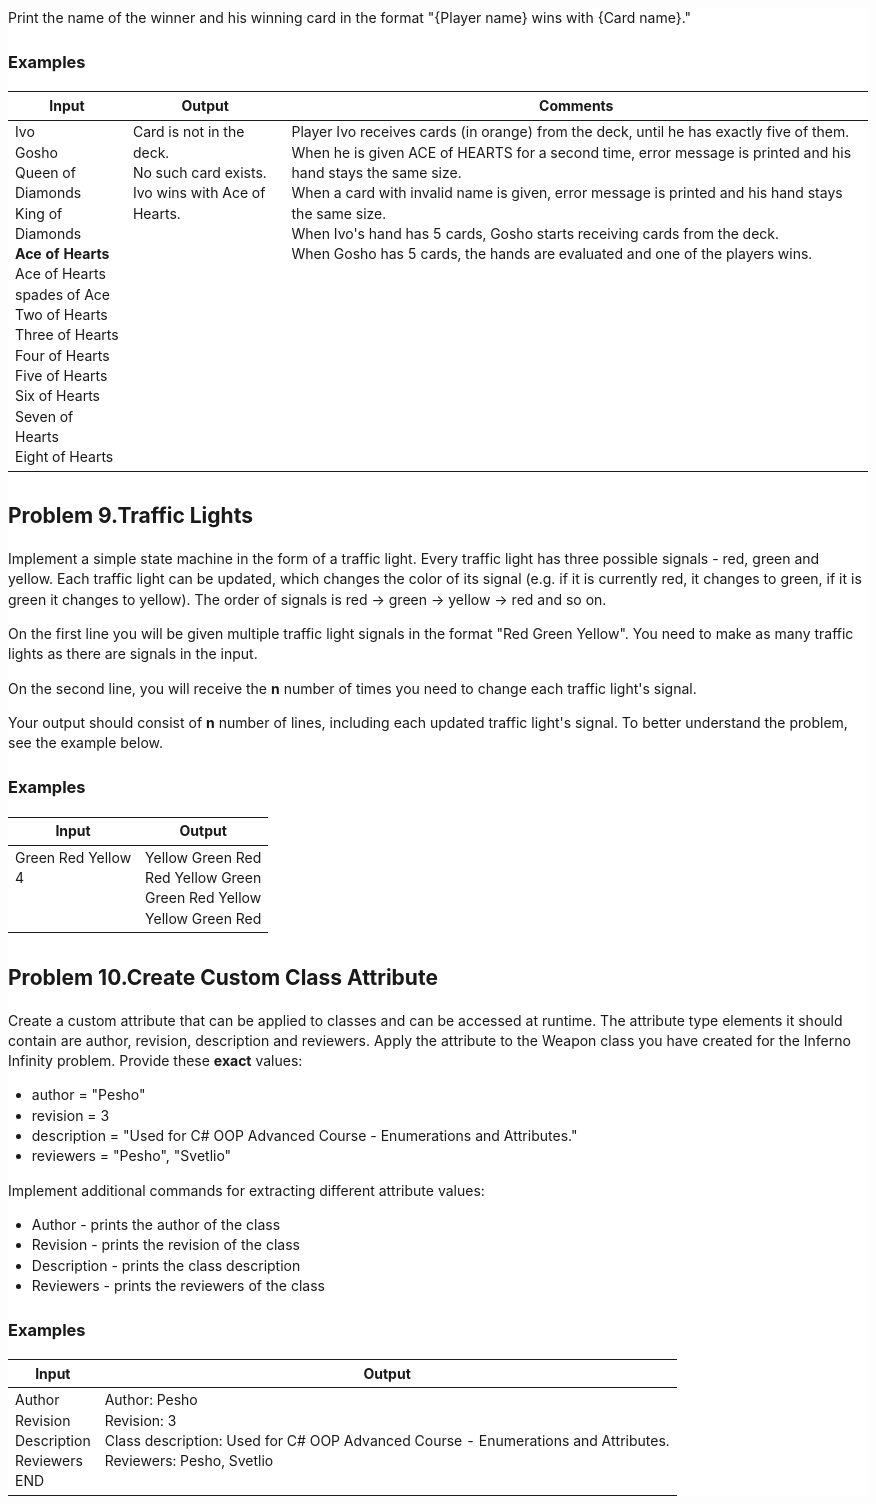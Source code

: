 Print the name of the winner and his winning card in the format &quot;{Player name} wins with {Card name}.&quot;

### Examples

| **Input** | **Output** | **Comments** |
| --- | --- | --- |
| Ivo <br/> Gosho <br/> Queen of Diamonds <br/> King of Diamonds <br/> **Ace of Hearts** <br/> Ace of Hearts<br/> spades of Ace<br/> Two of Hearts <br/> Three of Hearts <br/> Four of Hearts <br/> Five of Hearts <br/> Six of Hearts <br/> Seven of Hearts <br/> Eight of Hearts | Card is not in the deck. <br/> No such card exists. <br/> Ivo wins with Ace of Hearts. | Player Ivo receives cards (in orange) from the deck, until he has exactly five of them. <br/>  When he is given ACE of HEARTS for a second time, error message is printed and his hand stays the same size. <br/>  When a card with invalid name is given, error message is printed and his hand stays the same size. <br/> When Ivo&#39;s hand has 5 cards, Gosho starts receiving cards from the deck. <br/>  When Gosho has 5 cards, the hands are evaluated and one of the players wins. |

## Problem 9.Traffic Lights

Implement a simple state machine in the form of a traffic light. Every traffic light has three possible signals - red, green and yellow. Each traffic light can be updated, which changes the color of its signal (e.g. if it is currently red, it changes to green, if it is green it changes to yellow). The order of signals is red -&gt; green -&gt; yellow -&gt; red and so on.

On the first line you will be given multiple traffic light signals in the format &quot;Red Green Yellow&quot;. You need to make as many traffic lights as there are signals in the input.

On the second line, you will receive the **n** number of times you need to change each traffic light&#39;s signal.

Your output should consist of **n** number of lines, including each updated traffic light&#39;s signal. To better understand the problem, see the example below.

### Examples

| **Input** | **Output** |
| --- | --- |
| Green Red Yellow <br/> 4 | Yellow Green Red <br/> Red Yellow Green <br/> Green Red Yellow <br/> Yellow Green Red |

## Problem 10.Create Custom Class Attribute

Create a custom attribute that can be applied to classes and can be accessed at runtime. The attribute type elements it should contain are author, revision, description and reviewers. Apply the attribute to the Weapon class you have created for the Inferno Infinity problem. Provide these **exact** values:

- author = &quot;Pesho&quot;
- revision = 3
- description = &quot;Used for C# OOP Advanced Course - Enumerations and Attributes.&quot;
- reviewers = &quot;Pesho&quot;, &quot;Svetlio&quot;

Implement additional commands for extracting different attribute values:

- Author - prints the author of the class
- Revision - prints the revision of the class
- Description - prints the class description
- Reviewers - prints the reviewers of the class

### Examples

| **Input** | **Output** |
| --- | --- |
| Author <br/> Revision <br/> Description <br/> Reviewers <br/> END | Author: Pesho <br/> Revision: 3 <br/> Class description: Used for C# OOP Advanced Course - Enumerations and Attributes. <br/> Reviewers: Pesho, Svetlio |
